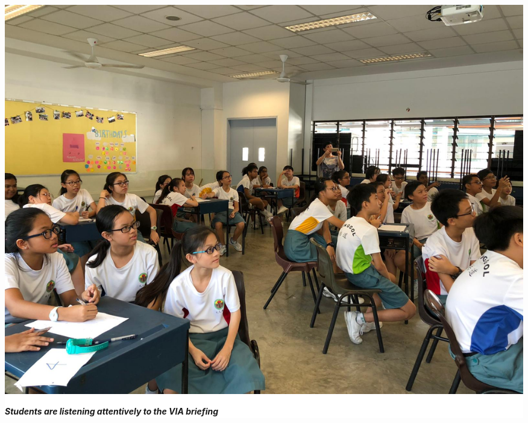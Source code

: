 <div class="isomer-image-wrapper">
<img style="width: 100%" height="auto" width="100%" src="/images/Signature%20Programmes/Signature%20Level%20Programmes/Sec%202/VIA%20Learning%20Briefing.jpg">
</div>
<p><strong><em>Students are listening attentively to the VIA briefing</em></strong>
</p>
<p></p>
<p></p>
<div class="isomer-image-wrapper">